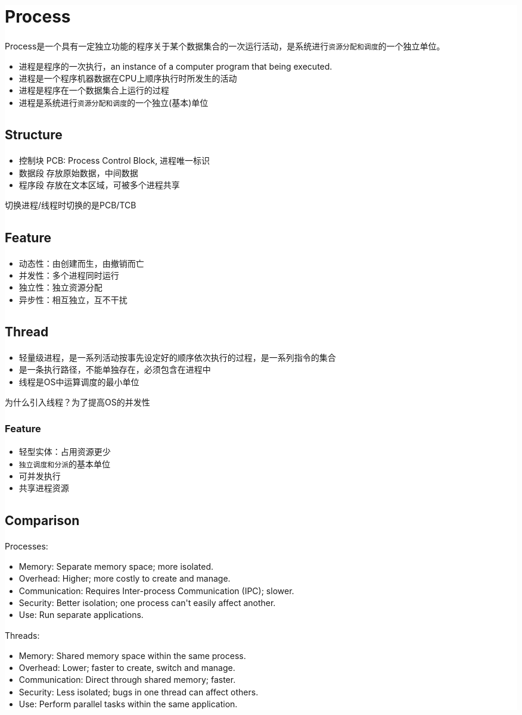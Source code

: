 # Process
Process是一个具有一定独立功能的程序关于某个数据集合的一次运行活动，是系统进行`资源分配和调度`的一个独立单位。

+ 进程是程序的一次执行，an instance of a computer program that being executed.
+ 进程是一个程序机器数据在CPU上顺序执行时所发生的活动
+ 进程是程序在一个数据集合上运行的过程
+ 进程是系统进行`资源分配和调度`的一个独立(基本)单位

## Structure
+ 控制块 PCB: Process Control Block, 进程唯一标识
+ 数据段 存放原始数据，中间数据
+ 程序段 存放在文本区域，可被多个进程共享

切换进程/线程时切换的是PCB/TCB
## Feature
+ 动态性：由创建而生，由撤销而亡
+ 并发性：多个进程同时运行
+ 独立性：独立资源分配
+ 异步性：相互独立，互不干扰

## Thread

+ 轻量级进程，是一系列活动按事先设定好的顺序依次执行的过程，是一系列指令的集合
+ 是一条执行路径，不能单独存在，必须包含在进程中
+ 线程是OS中运算调度的最小单位

为什么引入线程？为了提高OS的并发性

### Feature
+ 轻型实体：占用资源更少
+ `独立调度和分派`的基本单位
+ 可并发执行
+ 共享进程资源

## Comparison

Processes:

+ Memory: Separate memory space; more isolated.
+ Overhead: Higher; more costly to create and manage.
+ Communication: Requires Inter-process Communication (IPC); slower.
+ Security: Better isolation; one process can't easily affect another.
+ Use: Run separate applications.

Threads:

+ Memory: Shared memory space within the same process.
+ Overhead: Lower; faster to create, switch and manage.
+ Communication: Direct through shared memory; faster.
+ Security: Less isolated; bugs in one thread can affect others.
+ Use: Perform parallel tasks within the same application.
